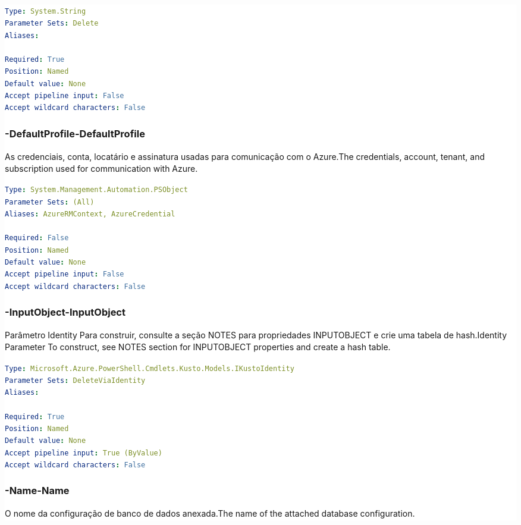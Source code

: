 ```yaml
Type: System.String
Parameter Sets: Delete
Aliases:

Required: True
Position: Named
Default value: None
Accept pipeline input: False
Accept wildcard characters: False
```

### <span data-ttu-id="ba456-117">-DefaultProfile</span><span class="sxs-lookup"><span data-stu-id="ba456-117">-DefaultProfile</span></span>
<span data-ttu-id="ba456-118">As credenciais, conta, locatário e assinatura usadas para comunicação com o Azure.</span><span class="sxs-lookup"><span data-stu-id="ba456-118">The credentials, account, tenant, and subscription used for communication with Azure.</span></span>

```yaml
Type: System.Management.Automation.PSObject
Parameter Sets: (All)
Aliases: AzureRMContext, AzureCredential

Required: False
Position: Named
Default value: None
Accept pipeline input: False
Accept wildcard characters: False
```

### <span data-ttu-id="ba456-119">-InputObject</span><span class="sxs-lookup"><span data-stu-id="ba456-119">-InputObject</span></span>
<span data-ttu-id="ba456-120">Parâmetro Identity Para construir, consulte a seção NOTES para propriedades INPUTOBJECT e crie uma tabela de hash.</span><span class="sxs-lookup"><span data-stu-id="ba456-120">Identity Parameter To construct, see NOTES section for INPUTOBJECT properties and create a hash table.</span></span>

```yaml
Type: Microsoft.Azure.PowerShell.Cmdlets.Kusto.Models.IKustoIdentity
Parameter Sets: DeleteViaIdentity
Aliases:

Required: True
Position: Named
Default value: None
Accept pipeline input: True (ByValue)
Accept wildcard characters: False
```

### <span data-ttu-id="ba456-121">-Name</span><span class="sxs-lookup"><span data-stu-id="ba456-121">-Name</span></span>
<span data-ttu-id="ba456-122">O nome da configuração de banco de dados anexada.</span><span class="sxs-lookup"><span data-stu-id="ba456-122">The name of the attached database configuration.</span></span>
